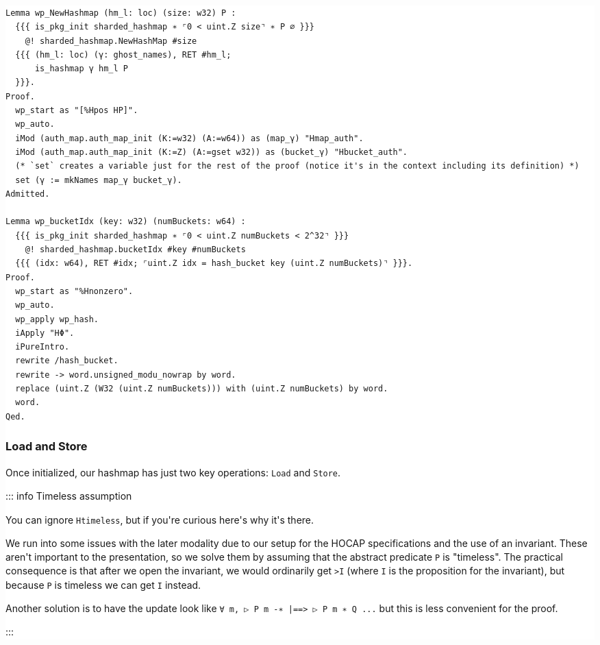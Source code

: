 ```rocq
Lemma wp_NewHashmap (hm_l: loc) (size: w32) P :
  {{{ is_pkg_init sharded_hashmap ∗ ⌜0 < uint.Z size⌝ ∗ P ∅ }}}
    @! sharded_hashmap.NewHashMap #size
  {{{ (hm_l: loc) (γ: ghost_names), RET #hm_l;
      is_hashmap γ hm_l P
  }}}.
Proof.
  wp_start as "[%Hpos HP]".
  wp_auto.
  iMod (auth_map.auth_map_init (K:=w32) (A:=w64)) as (map_γ) "Hmap_auth".
  iMod (auth_map.auth_map_init (K:=Z) (A:=gset w32)) as (bucket_γ) "Hbucket_auth".
  (* `set` creates a variable just for the rest of the proof (notice it's in the context including its definition) *)
  set (γ := mkNames map_γ bucket_γ).
Admitted.

Lemma wp_bucketIdx (key: w32) (numBuckets: w64) :
  {{{ is_pkg_init sharded_hashmap ∗ ⌜0 < uint.Z numBuckets < 2^32⌝ }}}
    @! sharded_hashmap.bucketIdx #key #numBuckets
  {{{ (idx: w64), RET #idx; ⌜uint.Z idx = hash_bucket key (uint.Z numBuckets)⌝ }}}.
Proof.
  wp_start as "%Hnonzero".
  wp_auto.
  wp_apply wp_hash.
  iApply "HΦ".
  iPureIntro.
  rewrite /hash_bucket.
  rewrite -> word.unsigned_modu_nowrap by word.
  replace (uint.Z (W32 (uint.Z numBuckets))) with (uint.Z numBuckets) by word.
  word.
Qed.

```

### Load and Store

Once initialized, our hashmap has just two key operations: `Load` and `Store`.

::: info Timeless assumption

You can ignore `Htimeless`, but if you're curious here's why it's there.

We run into some issues with the later modality due to our setup for the HOCAP specifications and the use of an invariant. These aren't important to the presentation, so we solve them by assuming that the abstract predicate `P` is "timeless". The practical consequence is that after we open the invariant, we would ordinarily get `>I` (where `I` is the proposition for the invariant), but because `P` is timeless we can get `I` instead.

Another solution is to have the update look like `∀ m, ▷ P m -∗ |==> ▷ P m ∗ Q ...` but this is less convenient for the proof.

:::
